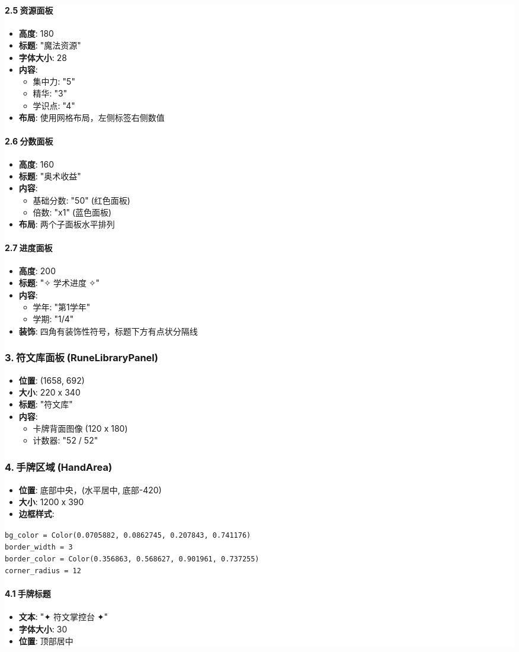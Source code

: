 #### 2.5 资源面板

- **高度**: 180
- **标题**: "魔法资源"
- **字体大小**: 28
- **内容**:
  - 集中力: "5"
  - 精华: "3"
  - 学识点: "4"
- **布局**: 使用网格布局，左侧标签右侧数值

#### 2.6 分数面板

- **高度**: 160
- **标题**: "奥术收益"
- **内容**:
  - 基础分数: "50" (红色面板)
  - 倍数: "x1" (蓝色面板)
- **布局**: 两个子面板水平排列

#### 2.7 进度面板

- **高度**: 200
- **标题**: "✧ 学术进度 ✧"
- **内容**:
  - 学年: "第1学年"
  - 学期: "1/4"
- **装饰**: 四角有装饰性符号，标题下方有点状分隔线

### 3. 符文库面板 (RuneLibraryPanel)

- **位置**: (1658, 692)
- **大小**: 220 x 340
- **标题**: "符文库"
- **内容**:
  - 卡牌背面图像 (120 x 180)
  - 计数器: "52 / 52"

### 4. 手牌区域 (HandArea)

- **位置**: 底部中央，(水平居中, 底部-420)
- **大小**: 1200 x 390
- **边框样式**:
```gdscript
bg_color = Color(0.0705882, 0.0862745, 0.207843, 0.741176)
border_width = 3
border_color = Color(0.356863, 0.568627, 0.901961, 0.737255)
corner_radius = 12
```

#### 4.1 手牌标题

- **文本**: "✦ 符文掌控台 ✦"
- **字体大小**: 30
- **位置**: 顶部居中
